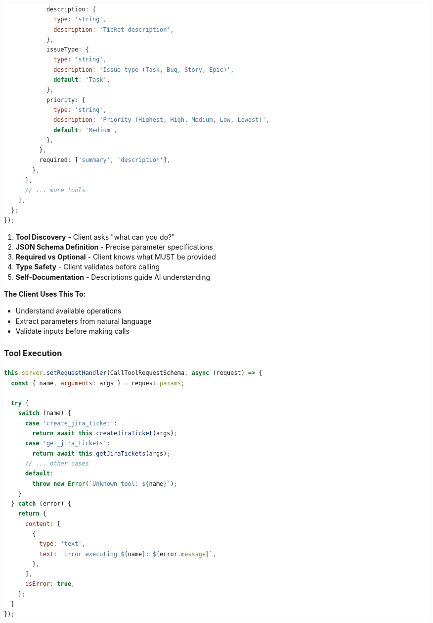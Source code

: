 ```javascript
            description: {
              type: 'string',
              description: 'Ticket description',
            },
            issueType: {
              type: 'string',
              description: 'Issue type (Task, Bug, Story, Epic)',
              default: 'Task',
            },
            priority: {
              type: 'string',
              description: 'Priority (Highest, High, Medium, Low, Lowest)',
              default: 'Medium',
            },
          },
          required: ['summary', 'description'],
        },
      },
      // ... more tools
    ],
  };
});
```

1. **Tool Discovery** - Client asks "what can you do?"
2. **JSON Schema Definition** - Precise parameter specifications
3. **Required vs Optional** - Client knows what MUST be provided
4. **Type Safety** - Client validates before calling
5. **Self-Documentation** - Descriptions guide AI understanding

**The Client Uses This To:**
- Understand available operations
- Extract parameters from natural language
- Validate inputs before making calls

### Tool Execution

```javascript
this.server.setRequestHandler(CallToolRequestSchema, async (request) => {
  const { name, arguments: args } = request.params;

  try {
    switch (name) {
      case 'create_jira_ticket':
        return await this.createJiraTicket(args);
      case 'get_jira_tickets':
        return await this.getJiraTickets(args);
      // ... other cases
      default:
        throw new Error(`Unknown tool: ${name}`);
    }
  } catch (error) {
    return {
      content: [
        {
          type: 'text',
          text: `Error executing ${name}: ${error.message}`,
        },
      ],
      isError: true,
    };
  }
});
```
